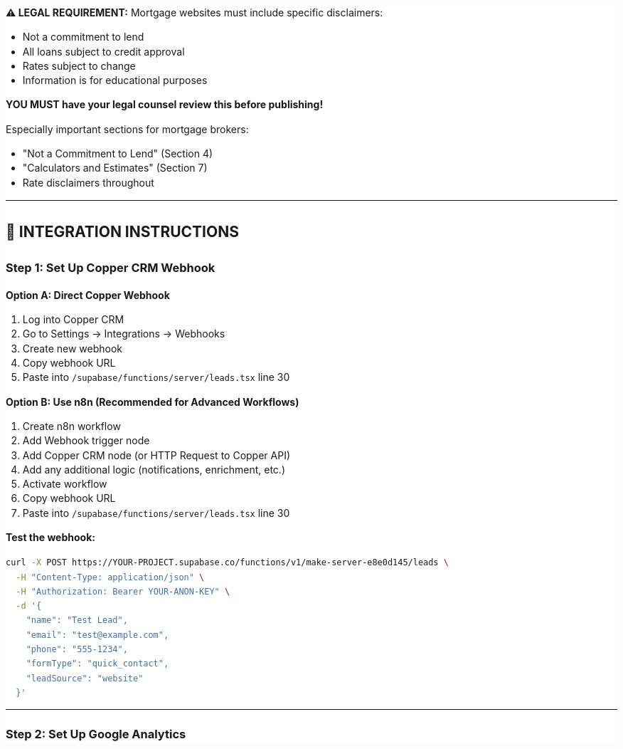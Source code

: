 **⚠️ LEGAL REQUIREMENT:**
Mortgage websites must include specific disclaimers:
- Not a commitment to lend
- All loans subject to credit approval
- Rates subject to change
- Information is for educational purposes

**YOU MUST have your legal counsel review this before publishing!**

Especially important sections for mortgage brokers:
- "Not a Commitment to Lend" (Section 4)
- "Calculators and Estimates" (Section 7)
- Rate disclaimers throughout

---

## 🔧 INTEGRATION INSTRUCTIONS

### Step 1: Set Up Copper CRM Webhook

**Option A: Direct Copper Webhook**
1. Log into Copper CRM
2. Go to Settings → Integrations → Webhooks
3. Create new webhook
4. Copy webhook URL
5. Paste into `/supabase/functions/server/leads.tsx` line 30

**Option B: Use n8n (Recommended for Advanced Workflows)**
1. Create n8n workflow
2. Add Webhook trigger node
3. Add Copper CRM node (or HTTP Request to Copper API)
4. Add any additional logic (notifications, enrichment, etc.)
5. Activate workflow
6. Copy webhook URL
7. Paste into `/supabase/functions/server/leads.tsx` line 30

**Test the webhook:**
```bash
curl -X POST https://YOUR-PROJECT.supabase.co/functions/v1/make-server-e8e0d145/leads \
  -H "Content-Type: application/json" \
  -H "Authorization: Bearer YOUR-ANON-KEY" \
  -d '{
    "name": "Test Lead",
    "email": "test@example.com",
    "phone": "555-1234",
    "formType": "quick_contact",
    "leadSource": "website"
  }'
```

---

### Step 2: Set Up Google Analytics
